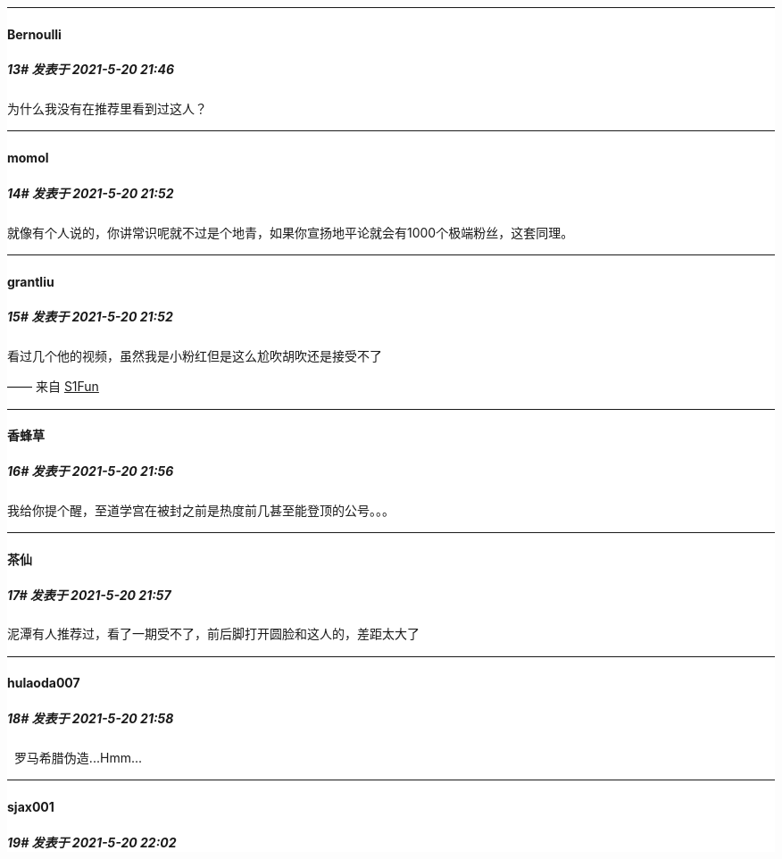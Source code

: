 *****

####  Bernoulli  
##### 13#       发表于 2021-5-20 21:46


为什么我没有在推荐里看到过这人？


*****

####  momol  
##### 14#       发表于 2021-5-20 21:52


就像有个人说的，你讲常识呢就不过是个地青，如果你宣扬地平论就会有1000个极端粉丝，这套同理。


*****

####  grantliu  
##### 15#       发表于 2021-5-20 21:52


看过几个他的视频，虽然我是小粉红但是这么尬吹胡吹还是接受不了

—— 来自 [S1Fun](https://s1fun.koalcat.com)


*****

####  香蜂草  
##### 16#       发表于 2021-5-20 21:56


我给你提个醒，至道学宫在被封之前是热度前几甚至能登顶的公号。。。


*****

####  茶仙  
##### 17#       发表于 2021-5-20 21:57


泥潭有人推荐过，看了一期受不了，前后脚打开圆脸和这人的，差距太大了


*****

####  hulaoda007  
##### 18#       发表于 2021-5-20 21:58


  罗马希腊伪造...Hmm...


*****

####  sjax001  
##### 19#       发表于 2021-5-20 22:02
